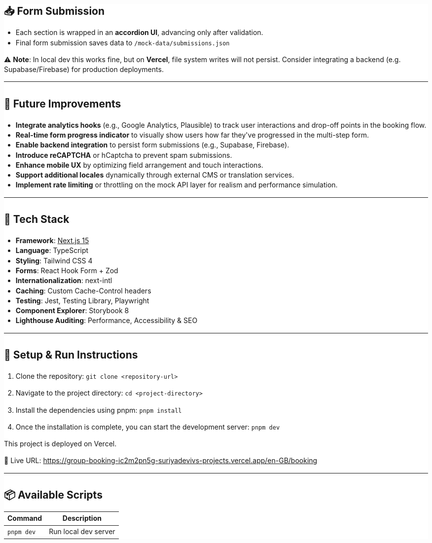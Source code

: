 ## 📥 Form Submission

- Each section is wrapped in an **accordion UI**, advancing only after validation.
- Final form submission saves data to `/mock-data/submissions.json`

⚠️ **Note**: In local dev this works fine, but on **Vercel**, file system writes will not persist. Consider integrating a backend (e.g. Supabase/Firebase) for production deployments.

---

## 🔮 Future Improvements

- **Integrate analytics hooks** (e.g., Google Analytics, Plausible) to track user interactions and drop-off points in the booking flow.
- **Real-time form progress indicator** to visually show users how far they've progressed in the multi-step form.
- **Enable backend integration** to persist form submissions (e.g., Supabase, Firebase).
- **Introduce reCAPTCHA** or hCaptcha to prevent spam submissions.
- **Enhance mobile UX** by optimizing field arrangement and touch interactions.
- **Support additional locales** dynamically through external CMS or translation services.
- **Implement rate limiting** or throttling on the mock API layer for realism and performance simulation.


---

## 🚀 Tech Stack

- **Framework**: [Next.js 15](https://nextjs.org/)
- **Language**: TypeScript
- **Styling**: Tailwind CSS 4
- **Forms**: React Hook Form + Zod
- **Internationalization**: next-intl
- **Caching**: Custom Cache-Control headers
- **Testing**: Jest, Testing Library, Playwright
- **Component Explorer**: Storybook 8
- **Lighthouse Auditing**: Performance, Accessibility & SEO

---

## 🚀 Setup & Run Instructions

1.   Clone the repository:
   ```git clone <repository-url>```

2. Navigate to the project directory:
    ```cd <project-directory>```

3. Install the dependencies using pnpm:
```pnpm install```

4. Once the installation is complete, you can start the development server:
```pnpm dev```

This project is deployed on Vercel.

🔗 Live URL: https://group-booking-ic2m2pn5g-suriyadevivs-projects.vercel.app/en-GB/booking

---

## 📦 Available Scripts

| Command                         | Description                                      |
|----------------------------------|--------------------------------------------------|
| `pnpm dev`                      | Run local dev server                             |
   ```